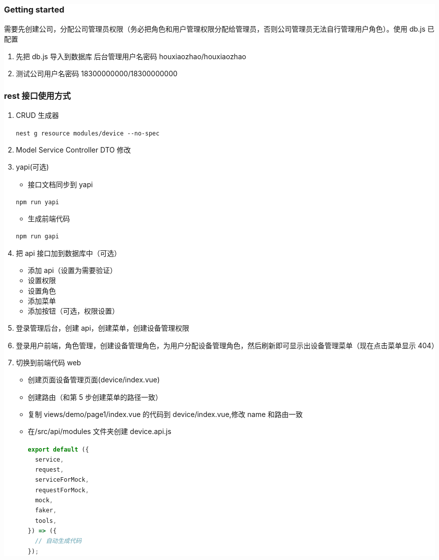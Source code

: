 ### Getting started

需要先创建公司，分配公司管理员权限（务必把角色和用户管理权限分配给管理员，否则公司管理员无法自行管理用户角色）。使用 db.js 已配置

1. 先把 db.js 导入到数据库
   后台管理用户名密码 houxiaozhao/houxiaozhao

2. 测试公司用户名密码 18300000000/18300000000

### rest 接口使用方式

1.  CRUD 生成器
    ```
    nest g resource modules/device --no-spec
    ```
2.  Model Service Controller DTO 修改

3.  yapi(可选)

    - 接口文档同步到 yapi

    ```
    npm run yapi

    ```

    - 生成前端代码

    ```
    npm run gapi

    ```

4.  把 api 接口加到数据库中（可选）

    - 添加 api（设置为需要验证）
    - 设置权限
    - 设置角色
    - 添加菜单
    - 添加按钮（可选，权限设置）

5.  登录管理后台，创建 api，创建菜单，创建设备管理权限
6.  登录用户前端，角色管理，创建设备管理角色，为用户分配设备管理角色，然后刷新即可显示出设备管理菜单（现在点击菜单显示 404）
7.  切换到前端代码 web

    - 创建页面设备管理页面(device/index.vue)
    - 创建路由（和第 5 步创建菜单的路径一致）
    - 复制 views/demo/page1/index.vue 的代码到 device/index.vue,修改 name 和路由一致
    - 在/src/api/modules 文件夹创建 device.api.js

      ```javascript
      export default ({
        service,
        request,
        serviceForMock,
        requestForMock,
        mock,
        faker,
        tools,
      }) => ({
        // 自动生成代码
      });
      ```
